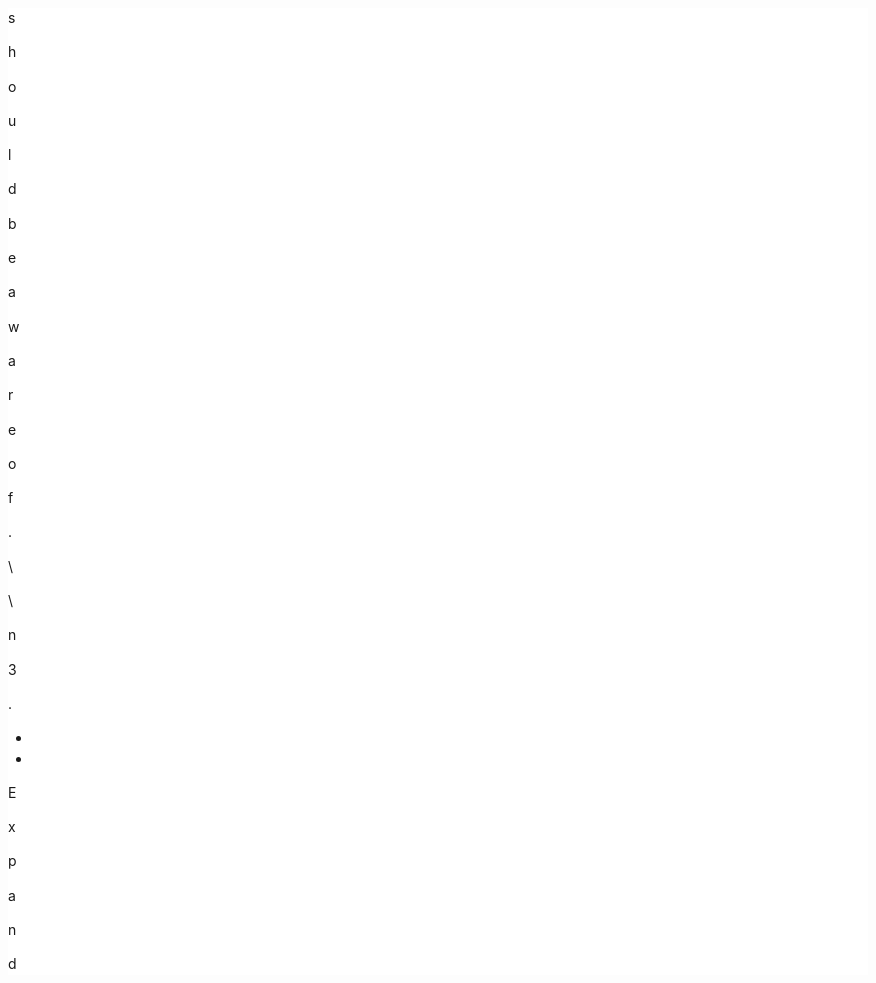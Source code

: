  

s

h

o

u

l

d

 

b

e

 

a

w

a

r

e

 

o

f

.

\

\

n

3

.

 

*

*

E

x

p

a

n

d

 